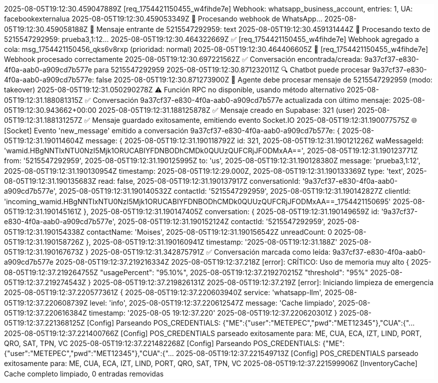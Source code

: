 2025-08-05T19:12:30.459047889Z  [req_1754421150455_w4fihde7e] Webhook: whatsapp_business_account, entries: 1, UA: facebookexternalua
2025-08-05T19:12:30.459053349Z 📨 Procesando webhook de WhatsApp...
2025-08-05T19:12:30.459058188Z 📨 Mensaje entrante de 5215547292959: text
2025-08-05T19:12:30.459131444Z 📝 Procesando texto de 5215547292959: prueba3,1:12...
2025-08-05T19:12:30.464322669Z ✅ [req_1754421150455_w4fihde7e] Webhook agregado a cola: msg_1754421150456_qks6v8rxp (prioridad: normal)
2025-08-05T19:12:30.464406605Z 📢 [req_1754421150455_w4fihde7e] Webhook procesado correctamente
2025-08-05T19:12:30.697221562Z ✅ Conversación encontrada/creada: 9a37cf37-e830-4f0a-aab0-a909cd7b577e para 5215547292959
2025-08-05T19:12:30.871232011Z 🔍 Chatbot puede procesar 9a37cf37-e830-4f0a-aab0-a909cd7b577e: false
2025-08-05T19:12:30.871273900Z 👤 Agente debe procesar mensaje de 5215547292959 (modo: takeover)
2025-08-05T19:12:31.050290278Z ⚠️ Función RPC no disponible, usando método alternativo
2025-08-05T19:12:31.188081315Z ✅ Conversación 9a37cf37-e830-4f0a-aab0-a909cd7b577e actualizada con último mensaje: 2025-08-05T19:12:30.943662+00:00
2025-08-05T19:12:31.188125878Z ✅ Mensaje creado en Supabase: 321 (user)
2025-08-05T19:12:31.188131257Z ✅ Mensaje guardado exitosamente, emitiendo evento Socket.IO
2025-08-05T19:12:31.190077575Z 🌐 [Socket] Evento 'new_message' emitido a conversación 9a37cf37-e830-4f0a-aab0-a909cd7b577e: {
2025-08-05T19:12:31.190114604Z   message: {
2025-08-05T19:12:31.190118792Z     id: 321,
2025-08-05T19:12:31.190121226Z     waMessageId: 'wamid.HBgNNTIxNTU0NzI5Mjk1ORUCABIYFDNBODhCMDk0QUUzQUFCRjJFODMxAA==',
2025-08-05T19:12:31.190123771Z     from: '5215547292959',
2025-08-05T19:12:31.190125995Z     to: 'us',
2025-08-05T19:12:31.190128380Z     message: 'prueba3,1:12',
2025-08-05T19:12:31.190130954Z     timestamp: 2025-08-05T19:12:29.000Z,
2025-08-05T19:12:31.190133369Z     type: 'text',
2025-08-05T19:12:31.190135683Z     read: false,
2025-08-05T19:12:31.190137917Z     conversationId: '9a37cf37-e830-4f0a-aab0-a909cd7b577e',
2025-08-05T19:12:31.190140532Z     contactId: '5215547292959',
2025-08-05T19:12:31.190142827Z     clientId: 'incoming_wamid.HBgNNTIxNTU0NzI5Mjk1ORUCABIYFDNBODhCMDk0QUUzQUFCRjJFODMxAA==_1754421150695'
2025-08-05T19:12:31.190145161Z   },
2025-08-05T19:12:31.190147405Z   conversation: {
2025-08-05T19:12:31.190149659Z     id: '9a37cf37-e830-4f0a-aab0-a909cd7b577e',
2025-08-05T19:12:31.190152124Z     contactId: '5215547292959',
2025-08-05T19:12:31.190154338Z     contactName: 'Moises',
2025-08-05T19:12:31.190156542Z     unreadCount: 0
2025-08-05T19:12:31.190158726Z   },
2025-08-05T19:12:31.190160941Z   timestamp: '2025-08-05T19:12:31.188Z'
2025-08-05T19:12:31.190167673Z }
2025-08-05T19:12:31.342875791Z ✅ Conversación marcada como leída: 9a37cf37-e830-4f0a-aab0-a909cd7b577e
2025-08-05T19:12:37.219216334Z 2025-08-05T19:12:37.218Z [error]: CRÍTICO: Uso de memoria muy alto {
2025-08-05T19:12:37.219264755Z   "usagePercent": "95.10%",
2025-08-05T19:12:37.219270215Z   "threshold": "95%"
2025-08-05T19:12:37.219274543Z }
2025-08-05T19:12:37.219826131Z 2025-08-05T19:12:37.219Z [error]: Iniciando limpieza de emergencia 
2025-08-05T19:12:37.220577361Z {
2025-08-05T19:12:37.220603940Z   service: 'whatsapp-llm',
2025-08-05T19:12:37.220608739Z   level: 'info',
2025-08-05T19:12:37.220612547Z   message: 'Cache limpiado',
2025-08-05T19:12:37.220616384Z   timestamp: '2025-08-05 19:12:37.220'
2025-08-05T19:12:37.220620301Z }
2025-08-05T19:12:37.221368125Z [Config] Parseando POS_CREDENTIALS: {"ME":{"user":"METEPEC","pwd":"MET12345"},"CUA":{"...
2025-08-05T19:12:37.221400766Z [Config] POS_CREDENTIALS parseado exitosamente para: ME, CUA, ECA, IZT, LIND, PORT, QRO, SAT, TPN, VC
2025-08-05T19:12:37.221482268Z [Config] Parseando POS_CREDENTIALS: {"ME":{"user":"METEPEC","pwd":"MET12345"},"CUA":{"...
2025-08-05T19:12:37.221549713Z [Config] POS_CREDENTIALS parseado exitosamente para: ME, CUA, ECA, IZT, LIND, PORT, QRO, SAT, TPN, VC
2025-08-05T19:12:37.221599906Z [InventoryCache] Cache completo limpiado, 0 entradas removidas